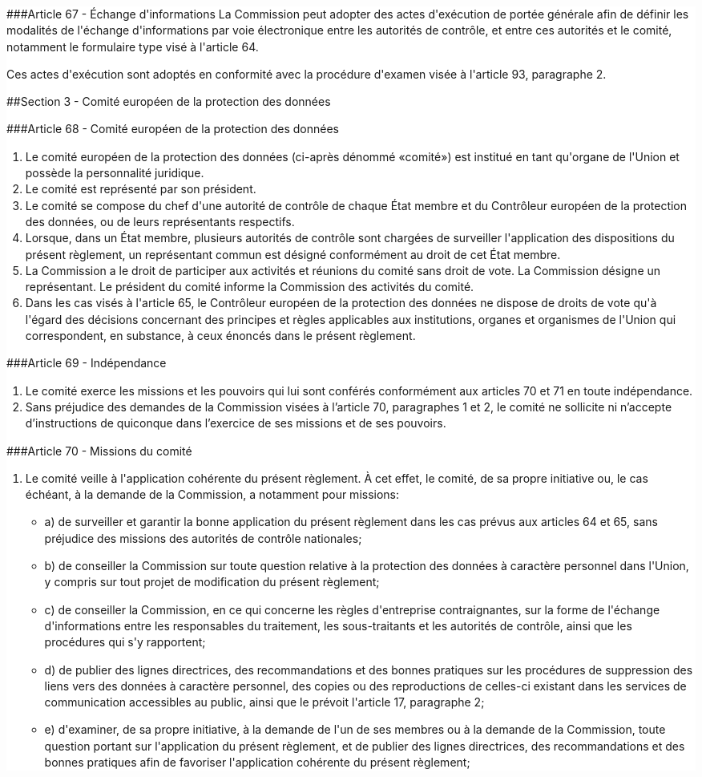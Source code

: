 ###Article 67 - Échange d'informations
La Commission peut adopter des actes d'exécution de portée générale afin de définir les modalités de l'échange d'informations par voie électronique entre les autorités de contrôle, et entre ces autorités et le comité, notamment le formulaire type visé à l'article 64.

Ces actes d'exécution sont adoptés en conformité avec la procédure d'examen visée à l'article 93, paragraphe 2.

##Section 3 - Comité européen de la protection des données

###Article 68 - Comité européen de la protection des données
1. Le comité européen de la protection des données (ci-après dénommé «comité») est institué en tant qu'organe de l'Union et possède la personnalité juridique.
2. Le comité est représenté par son président.
3. Le comité se compose du chef d'une autorité de contrôle de chaque État membre et du Contrôleur européen de la protection des données, ou de leurs représentants respectifs.
4. Lorsque, dans un État membre, plusieurs autorités de contrôle sont chargées de surveiller l'application des dispositions du présent règlement, un représentant commun est désigné conformément au droit de cet État membre.
5. La Commission a le droit de participer aux activités et réunions du comité sans droit de vote. La Commission désigne un représentant. Le président du comité informe la Commission des activités du comité.
6. Dans les cas visés à l'article 65, le Contrôleur européen de la protection des données ne dispose de droits de vote qu'à l'égard des décisions concernant des principes et règles applicables aux institutions, organes et organismes de l'Union qui correspondent, en substance, à ceux énoncés dans le présent règlement.

###Article 69 - Indépendance
1. Le comité exerce les missions et les pouvoirs qui lui sont conférés conformément aux articles 70 et 71 en toute indépendance.
2. Sans préjudice des demandes de la Commission visées à l’article 70, paragraphes 1 et 2, le comité ne sollicite ni n’accepte d’instructions de quiconque dans l’exercice de ses missions et de ses pouvoirs.

###Article 70 - Missions du comité
1. Le comité veille à l'application cohérente du présent règlement. À cet effet, le comité, de sa propre initiative ou, le cas échéant, à la demande de la Commission, a notamment pour missions:
    - a) de surveiller et garantir la bonne application du présent règlement dans les cas prévus aux articles 64 et 65, sans préjudice des missions des autorités de contrôle nationales;

    - b) de conseiller la Commission sur toute question relative à la protection des données à caractère personnel dans l'Union, y compris sur tout projet de modification du présent règlement;

    - c) de conseiller la Commission, en ce qui concerne les règles d'entreprise contraignantes, sur la forme de l'échange d'informations entre les responsables du traitement, les sous-traitants et les autorités de contrôle, ainsi que les procédures qui s'y rapportent;

    - d) de publier des lignes directrices, des recommandations et des bonnes pratiques sur les procédures de suppression des liens vers des données à caractère personnel, des copies ou des reproductions de celles-ci existant dans les services de communication accessibles au public, ainsi que le prévoit l'article 17, paragraphe 2;

    - e) d'examiner, de sa propre initiative, à la demande de l'un de ses membres ou à la demande de la Commission, toute question portant sur l'application du présent règlement, et de publier des lignes directrices, des recommandations et des bonnes pratiques afin de favoriser l'application cohérente du présent règlement;
